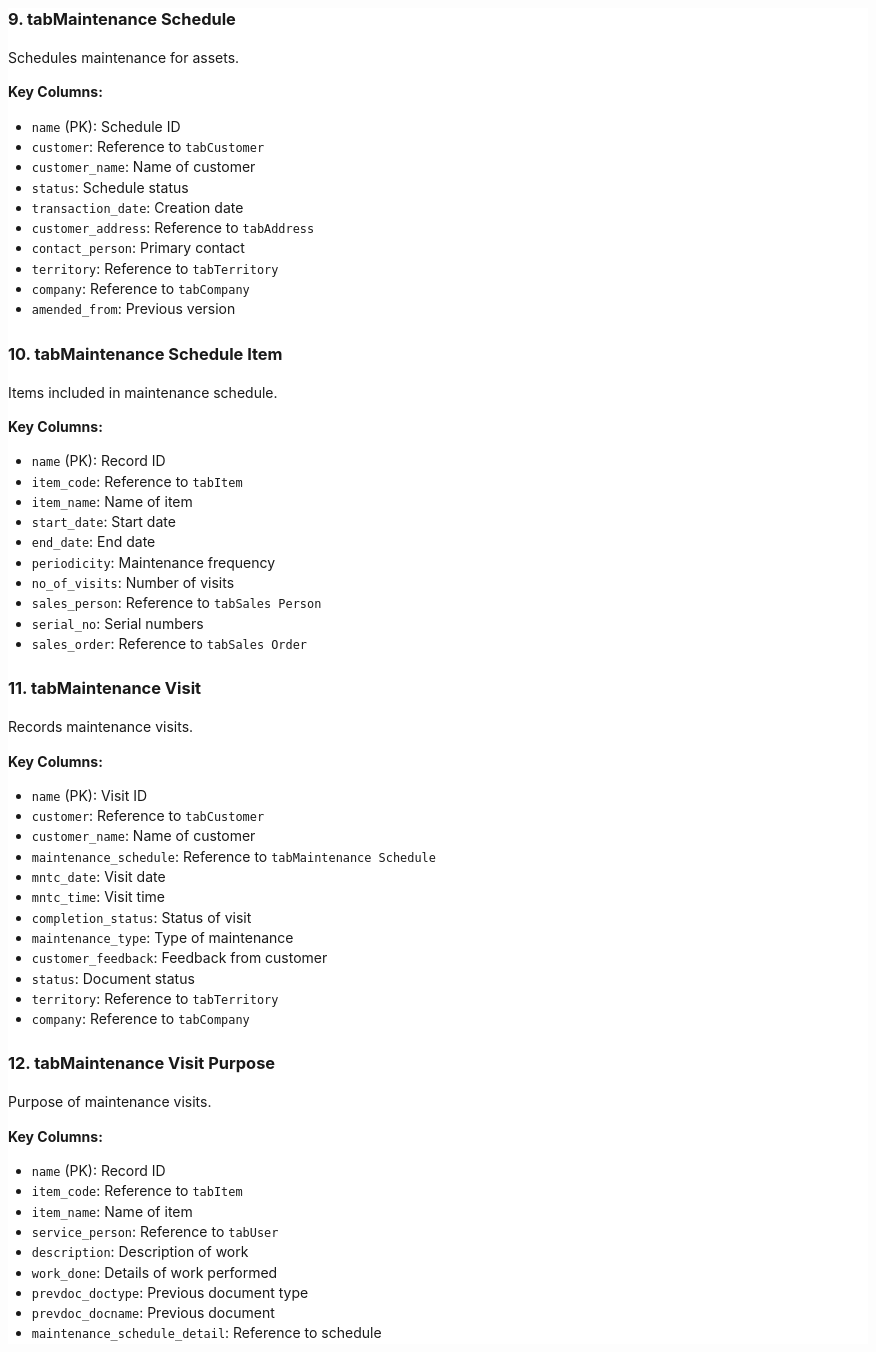 ### 9. tabMaintenance Schedule
Schedules maintenance for assets.

**Key Columns:**
- `name` (PK): Schedule ID
- `customer`: Reference to `tabCustomer`
- `customer_name`: Name of customer
- `status`: Schedule status
- `transaction_date`: Creation date
- `customer_address`: Reference to `tabAddress`
- `contact_person`: Primary contact
- `territory`: Reference to `tabTerritory`
- `company`: Reference to `tabCompany`
- `amended_from`: Previous version

### 10. tabMaintenance Schedule Item
Items included in maintenance schedule.

**Key Columns:**
- `name` (PK): Record ID
- `item_code`: Reference to `tabItem`
- `item_name`: Name of item
- `start_date`: Start date
- `end_date`: End date
- `periodicity`: Maintenance frequency
- `no_of_visits`: Number of visits
- `sales_person`: Reference to `tabSales Person`
- `serial_no`: Serial numbers
- `sales_order`: Reference to `tabSales Order`

### 11. tabMaintenance Visit
Records maintenance visits.

**Key Columns:**
- `name` (PK): Visit ID
- `customer`: Reference to `tabCustomer`
- `customer_name`: Name of customer
- `maintenance_schedule`: Reference to `tabMaintenance Schedule`
- `mntc_date`: Visit date
- `mntc_time`: Visit time
- `completion_status`: Status of visit
- `maintenance_type`: Type of maintenance
- `customer_feedback`: Feedback from customer
- `status`: Document status
- `territory`: Reference to `tabTerritory`
- `company`: Reference to `tabCompany`

### 12. tabMaintenance Visit Purpose
Purpose of maintenance visits.

**Key Columns:**
- `name` (PK): Record ID
- `item_code`: Reference to `tabItem`
- `item_name`: Name of item
- `service_person`: Reference to `tabUser`
- `description`: Description of work
- `work_done`: Details of work performed
- `prevdoc_doctype`: Previous document type
- `prevdoc_docname`: Previous document
- `maintenance_schedule_detail`: Reference to schedule
